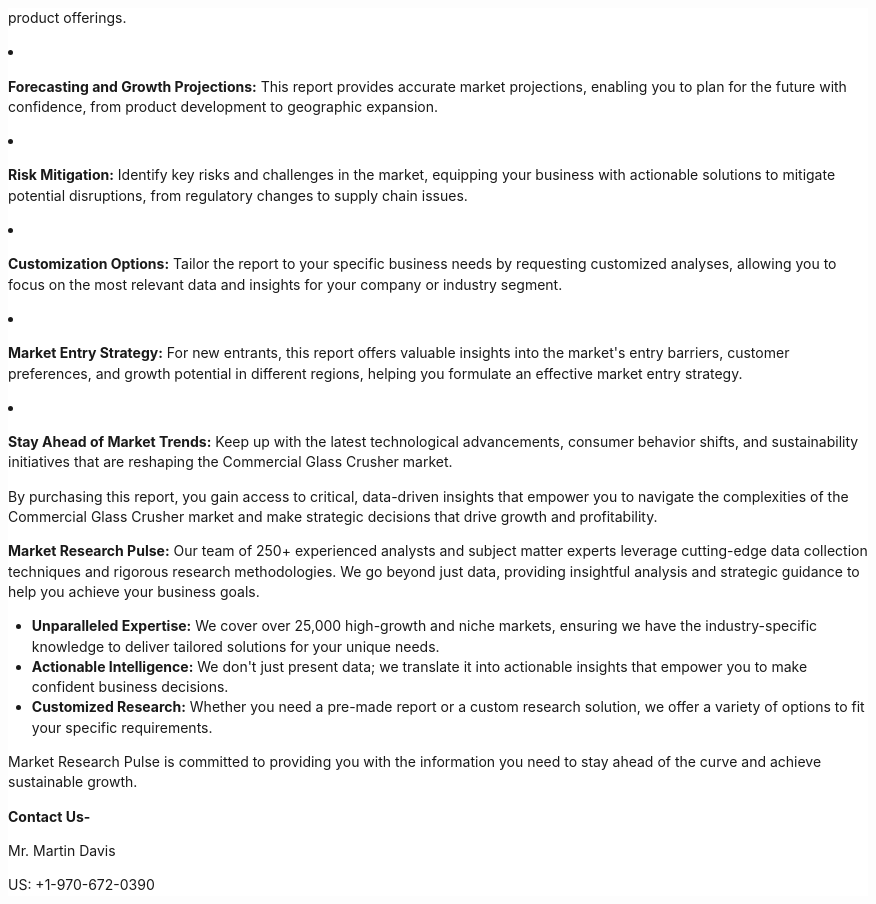 product offerings.</p></li><li><p><strong>Forecasting and Growth Projections:</strong> This report provides accurate market projections, enabling you to plan for the future with confidence, from product development to geographic expansion.</p></li><li><p><strong>Risk Mitigation:</strong> Identify key risks and challenges in the market, equipping your business with actionable solutions to mitigate potential disruptions, from regulatory changes to supply chain issues.</p></li><li><p><strong>Customization Options:</strong> Tailor the report to your specific business needs by requesting customized analyses, allowing you to focus on the most relevant data and insights for your company or industry segment.</p></li><li><p><strong>Market Entry Strategy:</strong> For new entrants, this report offers valuable insights into the market's entry barriers, customer preferences, and growth potential in different regions, helping you formulate an effective market entry strategy.</p></li><li><p><strong>Stay Ahead of Market Trends:</strong> Keep up with the latest technological advancements, consumer behavior shifts, and sustainability initiatives that are reshaping the Commercial Glass Crusher market.</p></li></ol><p>By purchasing this report, you gain access to critical, data-driven insights that empower you to navigate the complexities of the Commercial Glass Crusher market and make strategic decisions that drive growth and profitability.</p><p><strong>Market Research Pulse:</strong>&nbsp;Our team of 250+ experienced analysts and subject matter experts leverage cutting-edge data collection techniques and rigorous research methodologies. We go beyond just data, providing insightful analysis and strategic guidance to help you achieve your business goals.</p><ul><li><strong>Unparalleled Expertise:</strong>&nbsp;We cover over 25,000 high-growth and niche markets, ensuring we have the industry-specific knowledge to deliver tailored solutions for your unique needs.</li><li><strong>Actionable Intelligence:</strong>&nbsp;We don't just present data; we translate it into actionable insights that empower you to make confident business decisions.</li><li><strong>Customized Research:</strong>&nbsp;Whether you need a pre-made report or a custom research solution, we offer a variety of options to fit your specific requirements.</li></ul><p>Market Research Pulse is committed to providing you with the information you need to stay ahead of the curve and achieve sustainable growth.</p><p><strong>Contact Us-</strong></p><p>Mr. Martin Davis</p><p>US: +1-970-672-0390</p>
